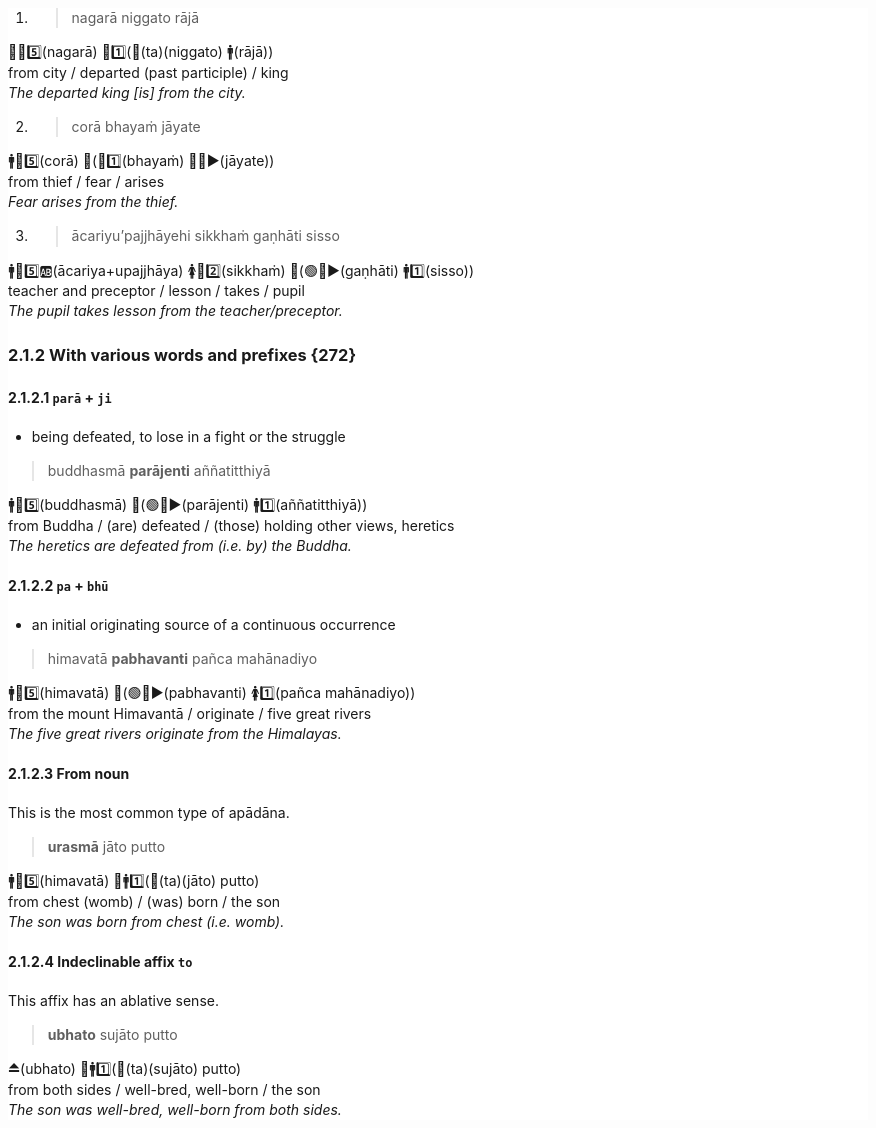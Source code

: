 1. > nagarā niggato rājā

🚻👤5️⃣(nagarā) 👤1️⃣(🔽(ta)(niggato) 🚹(rājā))  
from city / departed (past participle) / king  
*The departed king [is] from the city.*

2. > corā bhayaṁ jāyate

🚹👤5️⃣(corā) 👤(🚻1️⃣(bhayaṁ) 🔵🤟▶️(jāyate))  
from thief / fear / arises  
*Fear arises from the thief.*

3. > ācariyu’pajjhāyehi sikkhaṁ gaṇhāti sisso

🚹👤5️⃣🆎(ācariya+upajjhāya) 🚺👤2️⃣(sikkhaṁ) 👤(🟢🤟▶️(gaṇhāti) 🚹1️⃣(sisso))  
teacher and preceptor / lesson / takes / pupil  
*The pupil takes lesson from the teacher/preceptor.*

### 2.1.2 With various words and prefixes {272}

#### 2.1.2.1 `parā` + `ji`

* being defeated, to lose in a fight or the struggle

> buddhasmā **parājenti** aññatitthiyā

🚹👤5️⃣(buddhasmā) 👥(🟢🤟▶️(parājenti) 🚹1️⃣(aññatitthiyā))  
from Buddha / (are) defeated / (those) holding other views, heretics  
*The heretics are defeated from (i.e. by) the Buddha.*

#### 2.1.2.2 `pa` + `bhū`

* an initial originating source of a continuous occurrence

> himavatā **pabhavanti** pañca mahānadiyo

🚹👤5️⃣(himavatā) 👥(🟢🤟▶️(pabhavanti) 🚺1️⃣(pañca mahānadiyo))  
from the mount Himavantā / originate / five great rivers  
*The five great rivers originate from the Himalayas.*

#### 2.1.2.3 From noun

This is the most common type of apādāna.

> **urasmā** jāto putto

🚹👤5️⃣(himavatā) 👤🚹1️⃣(🔽(ta)(jāto) putto)  
from chest (womb) / (was) born / the son  
*The son was born from chest (i.e. womb).*

#### 2.1.2.4 Indeclinable affix `to`

This affix has an ablative sense.

> **ubhato** sujāto putto

⏏️(ubhato) 👤🚹1️⃣(🔽(ta)(sujāto) putto)  
from both sides / well-bred, well-born / the son  
*The son was well-bred, well-born from both sides.*
